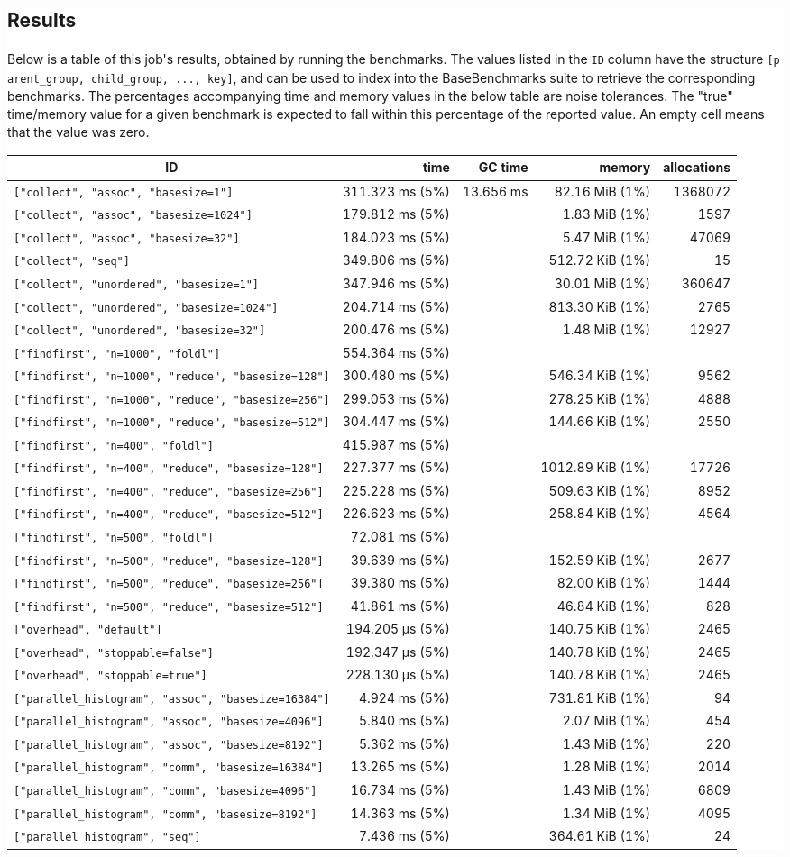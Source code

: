 ## Results
Below is a table of this job's results, obtained by running the benchmarks.
The values listed in the `ID` column have the structure `[parent_group, child_group, ..., key]`, and can be used to
index into the BaseBenchmarks suite to retrieve the corresponding benchmarks.
The percentages accompanying time and memory values in the below table are noise tolerances. The "true"
time/memory value for a given benchmark is expected to fall within this percentage of the reported value.
An empty cell means that the value was zero.

| ID                                                  | time            | GC time   | memory           | allocations |
|-----------------------------------------------------|----------------:|----------:|-----------------:|------------:|
| `["collect", "assoc", "basesize=1"]`                | 311.323 ms (5%) | 13.656 ms |   82.16 MiB (1%) |     1368072 |
| `["collect", "assoc", "basesize=1024"]`             | 179.812 ms (5%) |           |    1.83 MiB (1%) |        1597 |
| `["collect", "assoc", "basesize=32"]`               | 184.023 ms (5%) |           |    5.47 MiB (1%) |       47069 |
| `["collect", "seq"]`                                | 349.806 ms (5%) |           |  512.72 KiB (1%) |          15 |
| `["collect", "unordered", "basesize=1"]`            | 347.946 ms (5%) |           |   30.01 MiB (1%) |      360647 |
| `["collect", "unordered", "basesize=1024"]`         | 204.714 ms (5%) |           |  813.30 KiB (1%) |        2765 |
| `["collect", "unordered", "basesize=32"]`           | 200.476 ms (5%) |           |    1.48 MiB (1%) |       12927 |
| `["findfirst", "n=1000", "foldl"]`                  | 554.364 ms (5%) |           |                  |             |
| `["findfirst", "n=1000", "reduce", "basesize=128"]` | 300.480 ms (5%) |           |  546.34 KiB (1%) |        9562 |
| `["findfirst", "n=1000", "reduce", "basesize=256"]` | 299.053 ms (5%) |           |  278.25 KiB (1%) |        4888 |
| `["findfirst", "n=1000", "reduce", "basesize=512"]` | 304.447 ms (5%) |           |  144.66 KiB (1%) |        2550 |
| `["findfirst", "n=400", "foldl"]`                   | 415.987 ms (5%) |           |                  |             |
| `["findfirst", "n=400", "reduce", "basesize=128"]`  | 227.377 ms (5%) |           | 1012.89 KiB (1%) |       17726 |
| `["findfirst", "n=400", "reduce", "basesize=256"]`  | 225.228 ms (5%) |           |  509.63 KiB (1%) |        8952 |
| `["findfirst", "n=400", "reduce", "basesize=512"]`  | 226.623 ms (5%) |           |  258.84 KiB (1%) |        4564 |
| `["findfirst", "n=500", "foldl"]`                   |  72.081 ms (5%) |           |                  |             |
| `["findfirst", "n=500", "reduce", "basesize=128"]`  |  39.639 ms (5%) |           |  152.59 KiB (1%) |        2677 |
| `["findfirst", "n=500", "reduce", "basesize=256"]`  |  39.380 ms (5%) |           |   82.00 KiB (1%) |        1444 |
| `["findfirst", "n=500", "reduce", "basesize=512"]`  |  41.861 ms (5%) |           |   46.84 KiB (1%) |         828 |
| `["overhead", "default"]`                           | 194.205 μs (5%) |           |  140.75 KiB (1%) |        2465 |
| `["overhead", "stoppable=false"]`                   | 192.347 μs (5%) |           |  140.78 KiB (1%) |        2465 |
| `["overhead", "stoppable=true"]`                    | 228.130 μs (5%) |           |  140.78 KiB (1%) |        2465 |
| `["parallel_histogram", "assoc", "basesize=16384"]` |   4.924 ms (5%) |           |  731.81 KiB (1%) |          94 |
| `["parallel_histogram", "assoc", "basesize=4096"]`  |   5.840 ms (5%) |           |    2.07 MiB (1%) |         454 |
| `["parallel_histogram", "assoc", "basesize=8192"]`  |   5.362 ms (5%) |           |    1.43 MiB (1%) |         220 |
| `["parallel_histogram", "comm", "basesize=16384"]`  |  13.265 ms (5%) |           |    1.28 MiB (1%) |        2014 |
| `["parallel_histogram", "comm", "basesize=4096"]`   |  16.734 ms (5%) |           |    1.43 MiB (1%) |        6809 |
| `["parallel_histogram", "comm", "basesize=8192"]`   |  14.363 ms (5%) |           |    1.34 MiB (1%) |        4095 |
| `["parallel_histogram", "seq"]`                     |   7.436 ms (5%) |           |  364.61 KiB (1%) |          24 |